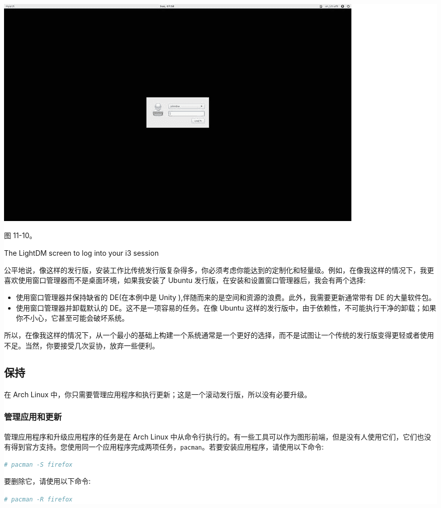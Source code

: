 ![A367684_1_En_11_Fig10_HTML.jpg](img/A367684_1_En_11_Fig10_HTML.jpg)

图 11-10。

The LightDM screen to log into your i3 session

公平地说，像这样的发行版，安装工作比传统发行版复杂得多，你必须考虑你能达到的定制化和轻量级。例如，在像我这样的情况下，我更喜欢使用窗口管理器而不是桌面环境，如果我安装了 Ubuntu 发行版，在安装和设置窗口管理器后，我会有两个选择:

*   使用窗口管理器并保持缺省的 DE(在本例中是 Unity ),伴随而来的是空间和资源的浪费。此外，我需要更新通常带有 DE 的大量软件包。
*   使用窗口管理器并卸载默认的 DE。这不是一项容易的任务。在像 Ubuntu 这样的发行版中，由于依赖性，不可能执行干净的卸载；如果你不小心，它甚至可能会破坏系统。

所以，在像我这样的情况下，从一个最小的基础上构建一个系统通常是一个更好的选择，而不是试图让一个传统的发行版变得更轻或者使用不足。当然，你要接受几次妥协，放弃一些便利。

## 保持

在 Arch Linux 中，你只需要管理应用程序和执行更新；这是一个滚动发行版，所以没有必要升级。

### 管理应用和更新

管理应用程序和升级应用程序的任务是在 Arch Linux 中从命令行执行的。有一些工具可以作为图形前端，但是没有人使用它们，它们也没有得到官方支持。您使用同一个应用程序完成两项任务，`pacman`。若要安装应用程序，请使用以下命令:

```sh
# pacman -S firefox

```

要删除它，请使用以下命令:

```sh
# pacman -R firefox

```

